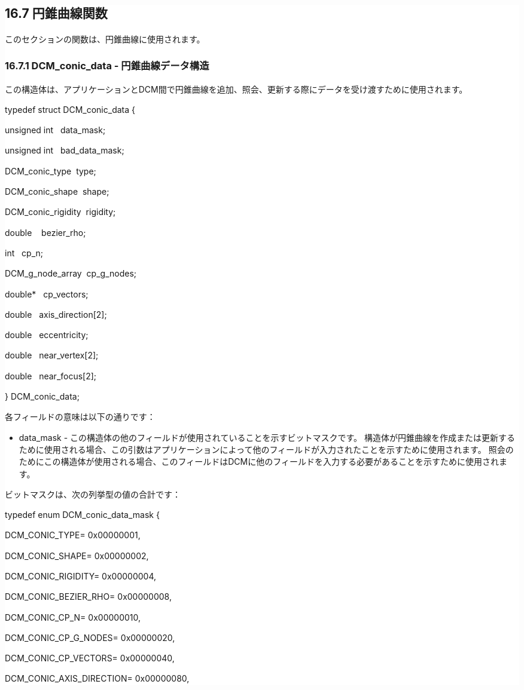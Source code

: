 ## 16.7 円錐曲線関数

このセクションの関数は、円錐曲線に使用されます。

### 16.7.1 DCM\_conic\_data - 円錐曲線データ構造

この構造体は、アプリケーションとDCM間で円錐曲線を追加、照会、更新する際にデータを受け渡すために使用されます。

typedef struct DCM\_conic\_data {

unsigned int   data\_mask;

unsigned int   bad\_data\_mask;

DCM\_conic\_type  type;

DCM\_conic\_shape  shape;

DCM\_conic\_rigidity  rigidity;

double    bezier\_rho;

int   cp\_n;

DCM\_g\_node\_array  cp\_g\_nodes;

double\*   cp\_vectors;

double   axis\_direction\[2\];

double   eccentricity;

double   near\_vertex\[2\];

double   near\_focus\[2\];

} DCM\_conic\_data;

各フィールドの意味は以下の通りです：

- data\_mask \- この構造体の他のフィールドが使用されていることを示すビットマスクです。
構造体が円錐曲線を作成または更新するために使用される場合、この引数はアプリケーションによって他のフィールドが入力されたことを示すために使用されます。
照会のためにこの構造体が使用される場合、このフィールドはDCMに他のフィールドを入力する必要があることを示すために使用されます。

ビットマスクは、次の列挙型の値の合計です：

typedef enum DCM\_conic\_data\_mask {

DCM\_CONIC\_TYPE= 0x00000001,

DCM\_CONIC\_SHAPE= 0x00000002,

DCM\_CONIC\_RIGIDITY= 0x00000004,

DCM\_CONIC\_BEZIER\_RHO= 0x00000008,

DCM\_CONIC\_CP\_N= 0x00000010,

DCM\_CONIC\_CP\_G\_NODES= 0x00000020,

DCM\_CONIC\_CP\_VECTORS= 0x00000040,

DCM\_CONIC\_AXIS\_DIRECTION= 0x00000080,
